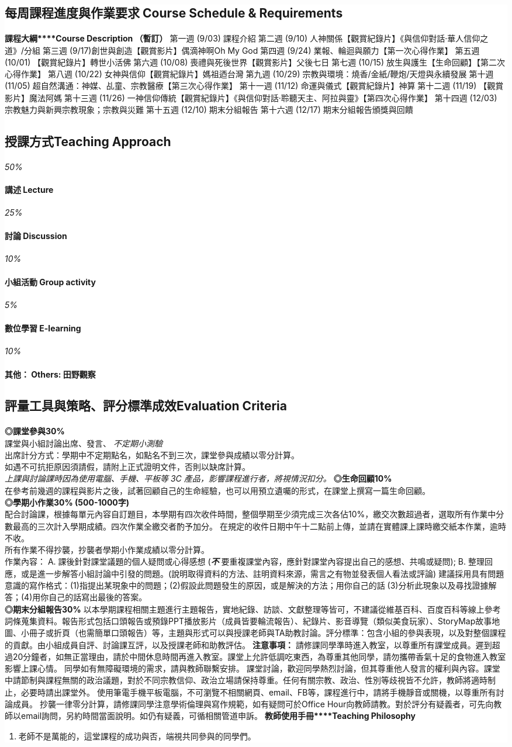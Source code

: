 ##  每周課程進度與作業要求 Course Schedule & Requirements
**課程大綱****Course Description （暫訂）**
第一週 (9/03) 課程介紹
第二週 (9/10) 人神關係【觀賞紀錄片】《與信仰對話‧華人信仰之道》/分組
第三週 (9/17)創世與創造【觀賞影片】偶滴神啊Oh My God
第四週 (9/24) 業報、輪迴與願力【第一次心得作業】
第五週 (10/01) 【觀賞紀錄片】轉世小活佛
第六週 (10/08) 喪禮與死後世界【觀賞影片】父後七日
第七週 (10/15) 放生與護生【生命回顧】【第二次心得作業】
第八週 (10/22) 女神與信仰【觀賞紀錄片】媽祖迺台灣
第九週 (10/29) 宗教與環境：燒香/金紙/鞭炮/天燈與永續發展
第十週 (11/05) 超自然溝通：神媒、乩童、宗教醫療【第三次心得作業】
第十一週 (11/12) 命運與儀式【觀賞紀錄片】神算
第十二週 (11/19) 【觀賞影片】魔法阿媽
第十三週 (11/26) 一神信仰傳統【觀賞紀錄片】《與信仰對話‧聆聽天主、阿拉與靈》【第四次心得作業】
第十四週 (12/03) 宗教魅力與新興宗教現象；宗教與災難
第十五週 (12/10) 期末分組報告
第十六週 (12/17) 期末分組報告頒獎與回饋
##  授課方式Teaching Approach
_50%_
####  講述 Lecture
_25%_
####  討論 Discussion
_10%_
####  小組活動 Group activity
_5%_
####  數位學習 E-learning
_10%_
####  其他： Others: 田野觀察 
##  評量工具與策略、評分標準成效Evaluation Criteria
**◎****課堂參與****30%**  
課堂與小組討論出席、發言、 _不定期小測驗_  
出席計分方式：學期中不定期點名，如點名不到三次，課堂參與成績以零分計算。  
如遇不可抗拒原因須請假，請附上正式證明文件，否則以缺席計算。  
_上課與討論課時因為使用電腦、手機、平板等_ _3C_ _產品，影響課程進行者，將視情況扣分。_
**◎****生命回顧****10%**  
在參考前幾週的課程與影片之後，試著回顧自己的生命經驗，也可以用預立遺囑的形式，在課堂上撰寫一篇生命回顧。  
**◎****學期小作業****30% (500-1000****字****)**  
配合討論課，根據每單元內容自訂題目，本學期有四次收件時間，整個學期至少須完成三次各佔10%，繳交次數超過者，選取所有作業中分數最高的三次計入學期成績。四次作業全繳交者酌予加分。
在規定的收件日期中午十二點前上傳，並請在實體課上課時繳交紙本作業，逾時不收。  
所有作業不得抄襲，抄襲者學期小作業成績以零分計算。  
作業內容：
A. 課後針對課堂議題的個人疑問或心得感想 (**_不_** 要重複課堂內容，應針對課堂內容提出自己的感想、共鳴或疑問);
B. 整理回應，或是進一步解答小組討論中引發的問題。(說明取得資料的方法、註明資料來源，需言之有物並發表個人看法或評論)
建議採用具有問題意識的寫作格式：(1)指提出某現象中的問題；(2)假設此問題發生的原因，或是解決的方法；用你自己的話 (3)分析此現象以及尋找證據解答；(4)用你自己的話寫出最後的答案。  
**◎****期末分組報告****30%**
以本學期課程相關主題進行主題報告，實地紀錄、訪談、文獻整理等皆可，不建議從維基百科、百度百科等線上參考詞條蒐集資料。報告形式包括口頭報告或預錄PPT播放影片（成員皆要輪流報告）、紀錄片、影音導覽（類似美食玩家）、StoryMap故事地圖、小冊子或折頁（也需簡單口頭報告）等，主題與形式可以與授課老師與TA助教討論。評分標準：包含小組的參與表現，以及對整個課程的貢獻。由小組成員自評、討論課互評，以及授課老師和助教評估。
**注意事項：**
請修課同學準時進入教室，以尊重所有課堂成員。遲到超過20分鐘者，如無正當理由，請於中間休息時間再進入教室。課堂上允許低調吃東西，為尊重其他同學，請勿攜帶香氣十足的食物進入教室影響上課心情。
同學如有無障礙環境的需求，請與教師聯繫安排。
課堂討論，歡迎同學熱烈討論，但其尊重他人發言的權利與內容。課堂中請節制與課程無關的政治議題，對於不同宗教信仰、政治立場請保持尊重。任何有關宗教、政治、性別等歧視皆不允許，教師將適時制止，必要時請出課堂外。
使用筆電手機平板電腦，不可瀏覽不相關網頁、email、FB等，課程進行中，請將手機靜音或關機，以尊重所有討論成員。
抄襲一律零分計算，請修課同學注意學術倫理與寫作規範，如有疑問可於Office Hour向教師請教。對於評分有疑義者，可先向教師以email詢問，另約時間當面說明。如仍有疑義，可循相關管道申訴。
**教師使用手冊****Teaching Philosophy**
  1. 老師不是萬能的，這堂課程的成功與否，端視共同參與的同學們。